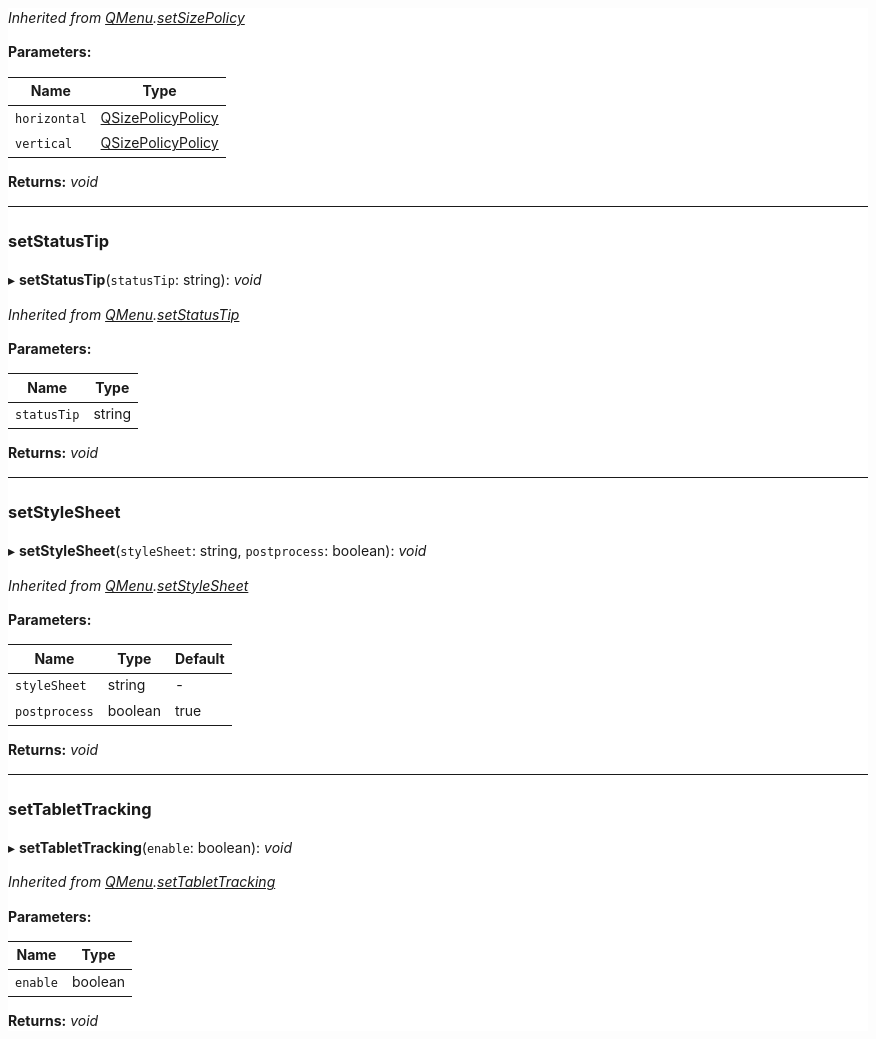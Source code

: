 *Inherited from [QMenu](qmenu.md).[setSizePolicy](qmenu.md#setsizepolicy)*

**Parameters:**

Name | Type |
------ | ------ |
`horizontal` | [QSizePolicyPolicy](../enums/qsizepolicypolicy.md) |
`vertical` | [QSizePolicyPolicy](../enums/qsizepolicypolicy.md) |

**Returns:** *void*

___

###  setStatusTip

▸ **setStatusTip**(`statusTip`: string): *void*

*Inherited from [QMenu](qmenu.md).[setStatusTip](qmenu.md#setstatustip)*

**Parameters:**

Name | Type |
------ | ------ |
`statusTip` | string |

**Returns:** *void*

___

###  setStyleSheet

▸ **setStyleSheet**(`styleSheet`: string, `postprocess`: boolean): *void*

*Inherited from [QMenu](qmenu.md).[setStyleSheet](qmenu.md#setstylesheet)*

**Parameters:**

Name | Type | Default |
------ | ------ | ------ |
`styleSheet` | string | - |
`postprocess` | boolean | true |

**Returns:** *void*

___

###  setTabletTracking

▸ **setTabletTracking**(`enable`: boolean): *void*

*Inherited from [QMenu](qmenu.md).[setTabletTracking](qmenu.md#settablettracking)*

**Parameters:**

Name | Type |
------ | ------ |
`enable` | boolean |

**Returns:** *void*
